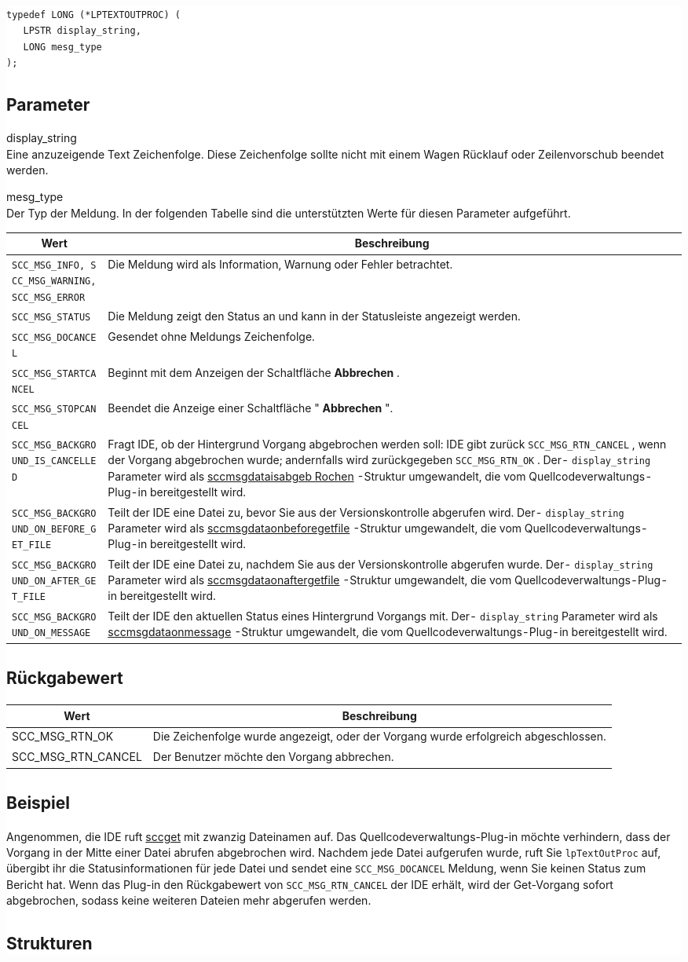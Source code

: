 ```cpp#  
typedef LONG (*LPTEXTOUTPROC) (  
   LPSTR display_string,  
   LONG mesg_type  
);  
```  
  
## <a name="parameters"></a>Parameter  
 display_string  
 Eine anzuzeigende Text Zeichenfolge. Diese Zeichenfolge sollte nicht mit einem Wagen Rücklauf oder Zeilenvorschub beendet werden.  
  
 mesg_type  
 Der Typ der Meldung. In der folgenden Tabelle sind die unterstützten Werte für diesen Parameter aufgeführt.  
  
|Wert|Beschreibung|  
|-----------|-----------------|  
|`SCC_MSG_INFO, SCC_MSG_WARNING, SCC_MSG_ERROR`|Die Meldung wird als Information, Warnung oder Fehler betrachtet.|  
|`SCC_MSG_STATUS`|Die Meldung zeigt den Status an und kann in der Statusleiste angezeigt werden.|  
|`SCC_MSG_DOCANCEL`|Gesendet ohne Meldungs Zeichenfolge.|  
|`SCC_MSG_STARTCANCEL`|Beginnt mit dem Anzeigen der Schaltfläche **Abbrechen** .|  
|`SCC_MSG_STOPCANCEL`|Beendet die Anzeige einer Schaltfläche " **Abbrechen** ".|  
|`SCC_MSG_BACKGROUND_IS_CANCELLED`|Fragt IDE, ob der Hintergrund Vorgang abgebrochen werden soll: IDE gibt zurück `SCC_MSG_RTN_CANCEL` , wenn der Vorgang abgebrochen wurde; andernfalls wird zurückgegeben `SCC_MSG_RTN_OK` . Der- `display_string` Parameter wird als [sccmsgdataisabgeb Rochen](#LinkSccMsgDataIsCancelled) -Struktur umgewandelt, die vom Quellcodeverwaltungs-Plug-in bereitgestellt wird.|  
|`SCC_MSG_BACKGROUND_ON_BEFORE_GET_FILE`|Teilt der IDE eine Datei zu, bevor Sie aus der Versionskontrolle abgerufen wird. Der- `display_string` Parameter wird als [sccmsgdataonbeforegetfile](#LinkSccMsgDataOnBeforeGetFile) -Struktur umgewandelt, die vom Quellcodeverwaltungs-Plug-in bereitgestellt wird.|  
|`SCC_MSG_BACKGROUND_ON_AFTER_GET_FILE`|Teilt der IDE eine Datei zu, nachdem Sie aus der Versionskontrolle abgerufen wurde. Der- `display_string` Parameter wird als [sccmsgdataonaftergetfile](#LinkSccMsgDataOnAfterGetFile) -Struktur umgewandelt, die vom Quellcodeverwaltungs-Plug-in bereitgestellt wird.|  
|`SCC_MSG_BACKGROUND_ON_MESSAGE`|Teilt der IDE den aktuellen Status eines Hintergrund Vorgangs mit. Der- `display_string` Parameter wird als [sccmsgdataonmessage](#LinkSccMsgDataOnMessage) -Struktur umgewandelt, die vom Quellcodeverwaltungs-Plug-in bereitgestellt wird.|  
  
## <a name="return-value"></a>Rückgabewert  
  
|Wert|Beschreibung|  
|-----------|-----------------|  
|SCC_MSG_RTN_OK|Die Zeichenfolge wurde angezeigt, oder der Vorgang wurde erfolgreich abgeschlossen.|  
|SCC_MSG_RTN_CANCEL|Der Benutzer möchte den Vorgang abbrechen.|  
  
## <a name="example"></a>Beispiel  
 Angenommen, die IDE ruft [sccget](../extensibility/sccget-function.md) mit zwanzig Dateinamen auf. Das Quellcodeverwaltungs-Plug-in möchte verhindern, dass der Vorgang in der Mitte einer Datei abrufen abgebrochen wird. Nachdem jede Datei aufgerufen wurde, ruft Sie `lpTextOutProc` auf, übergibt ihr die Statusinformationen für jede Datei und sendet eine `SCC_MSG_DOCANCEL` Meldung, wenn Sie keinen Status zum Bericht hat. Wenn das Plug-in den Rückgabewert von `SCC_MSG_RTN_CANCEL` der IDE erhält, wird der Get-Vorgang sofort abgebrochen, sodass keine weiteren Dateien mehr abgerufen werden.  
  
## <a name="structures"></a>Strukturen  
  